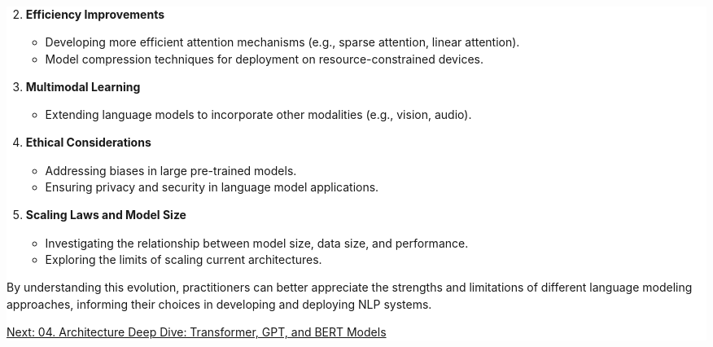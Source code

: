 2. **Efficiency Improvements**
   - Developing more efficient attention mechanisms (e.g., sparse attention, linear attention).
   - Model compression techniques for deployment on resource-constrained devices.

3. **Multimodal Learning**
   - Extending language models to incorporate other modalities (e.g., vision, audio).

4. **Ethical Considerations**
   - Addressing biases in large pre-trained models.
   - Ensuring privacy and security in language model applications.

5. **Scaling Laws and Model Size**
   - Investigating the relationship between model size, data size, and performance.
   - Exploring the limits of scaling current architectures.

By understanding this evolution, practitioners can better appreciate the strengths and limitations of different language modeling approaches, informing their choices in developing and deploying NLP systems.

[Next: 04. Architecture Deep Dive: Transformer, GPT, and BERT Models](./04_architecture_deep_dive_transformer_gpt_and_bert_models.md)